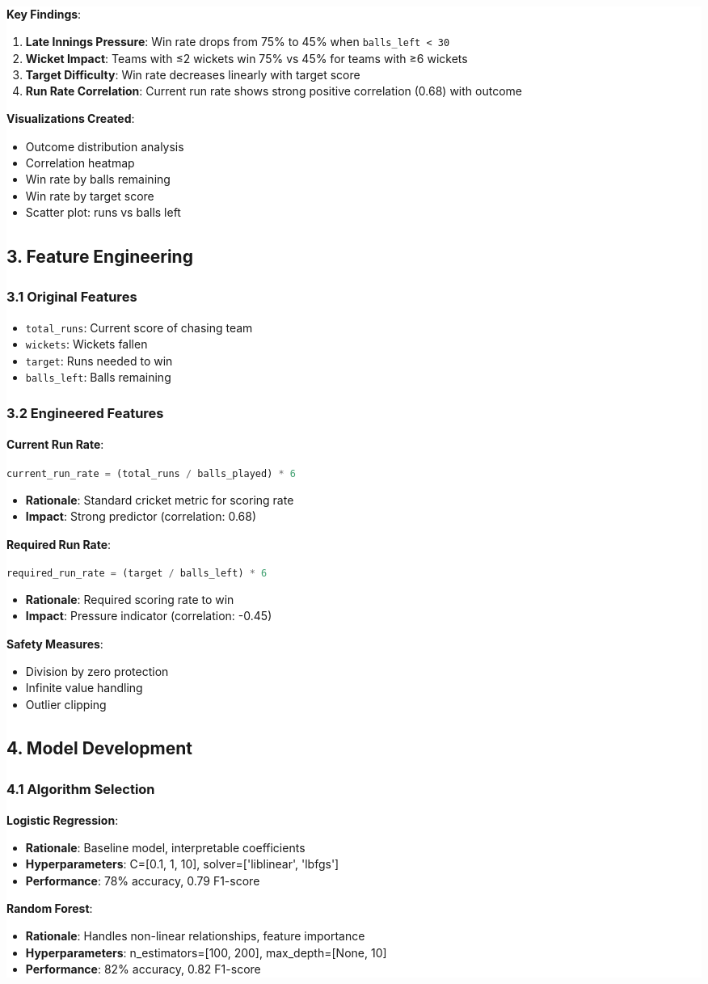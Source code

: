 **Key Findings**:
1. **Late Innings Pressure**: Win rate drops from 75% to 45% when `balls_left < 30`
2. **Wicket Impact**: Teams with ≤2 wickets win 75% vs 45% for teams with ≥6 wickets
3. **Target Difficulty**: Win rate decreases linearly with target score
4. **Run Rate Correlation**: Current run rate shows strong positive correlation (0.68) with outcome

**Visualizations Created**:
- Outcome distribution analysis
- Correlation heatmap
- Win rate by balls remaining
- Win rate by target score
- Scatter plot: runs vs balls left

## 3. Feature Engineering

### 3.1 Original Features
- `total_runs`: Current score of chasing team
- `wickets`: Wickets fallen
- `target`: Runs needed to win
- `balls_left`: Balls remaining

### 3.2 Engineered Features

**Current Run Rate**:
```python
current_run_rate = (total_runs / balls_played) * 6
```
- **Rationale**: Standard cricket metric for scoring rate
- **Impact**: Strong predictor (correlation: 0.68)

**Required Run Rate**:
```python
required_run_rate = (target / balls_left) * 6
```
- **Rationale**: Required scoring rate to win
- **Impact**: Pressure indicator (correlation: -0.45)

**Safety Measures**:
- Division by zero protection
- Infinite value handling
- Outlier clipping

## 4. Model Development

### 4.1 Algorithm Selection

**Logistic Regression**:
- **Rationale**: Baseline model, interpretable coefficients
- **Hyperparameters**: C=[0.1, 1, 10], solver=['liblinear', 'lbfgs']
- **Performance**: 78% accuracy, 0.79 F1-score

**Random Forest**:
- **Rationale**: Handles non-linear relationships, feature importance
- **Hyperparameters**: n_estimators=[100, 200], max_depth=[None, 10]
- **Performance**: 82% accuracy, 0.82 F1-score
